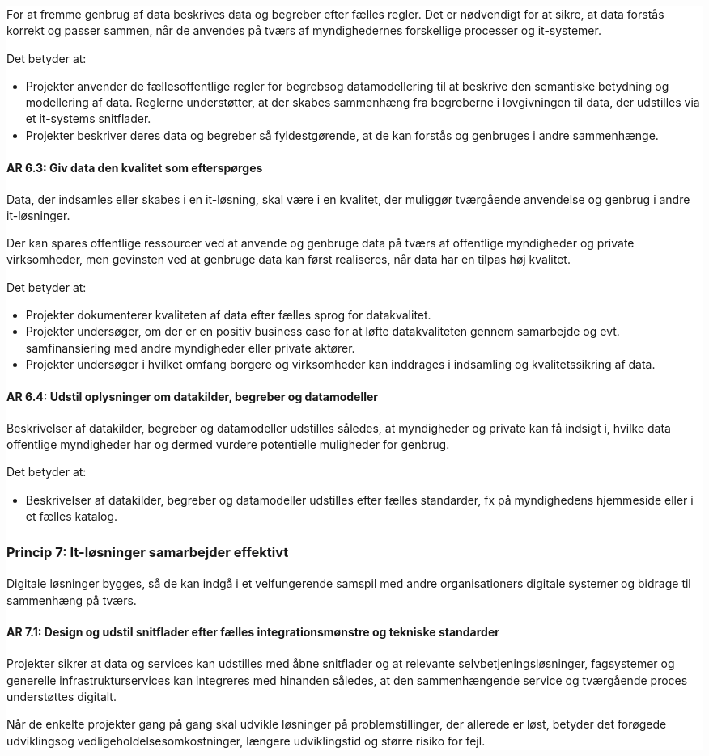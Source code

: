 For at fremme genbrug af data beskrives data og begreber efter fælles regler. Det er nødvendigt for at sikre, at data forstås korrekt og passer sammen, når de anvendes på tværs af myndighedernes forskellige processer og it-systemer.

Det betyder at:

* Projekter anvender de fællesoffentlige regler for begrebsog datamodellering til at beskrive den semantiske betydning og modellering af data. Reglerne understøtter, at der skabes sammenhæng fra begreberne i lovgivningen til data, der udstilles via et it-systems snitflader.
* Projekter beskriver deres data og begreber så fyldestgørende, at de kan forstås og genbruges i andre sammenhænge.

#### AR 6.3: Giv data den kvalitet som efterspørges

Data, der indsamles eller skabes i en it-løsning, skal være i en kvalitet, der muliggør tværgående anvendelse og genbrug i andre it-løsninger.

Der kan spares offentlige ressourcer ved at anvende og genbruge data på tværs af offentlige myndigheder og private virksomheder, men gevinsten ved at genbruge data kan først realiseres, når data har en tilpas høj kvalitet.

Det betyder at:

* Projekter dokumenterer kvaliteten af data efter fælles sprog for datakvalitet.
* Projekter undersøger, om der er en positiv business case for at løfte datakvaliteten gennem samarbejde og evt. samfinansiering med andre myndigheder eller private aktører.
* Projekter undersøger i hvilket omfang borgere og virksomheder kan inddrages i indsamling og kvalitetssikring af data.

#### AR 6.4: Udstil oplysninger om datakilder, begreber og datamodeller

Beskrivelser af datakilder, begreber og datamodeller udstilles således, at myndigheder og private kan få indsigt i, hvilke data offentlige myndigheder har og dermed vurdere potentielle muligheder for genbrug.

Det betyder at:

* Beskrivelser af datakilder, begreber og datamodeller udstilles efter fælles standarder, fx på myndighedens hjemmeside eller i et fælles katalog.

### Princip 7: It-løsninger samarbejder effektivt

Digitale løsninger bygges, så de kan indgå i et velfungerende samspil med andre organisationers digitale systemer og bidrage til sammenhæng på tværs.

#### AR 7.1: Design og udstil snitflader efter fælles integrationsmønstre og tekniske standarder

Projekter sikrer at data og services kan udstilles med åbne snitflader og at relevante selvbetjeningsløsninger, fagsystemer og generelle infrastrukturservices kan integreres med hinanden således, at den sammenhængende service og tværgående proces understøttes digitalt.

Når de enkelte projekter gang på gang skal udvikle løsninger på problemstillinger, der allerede er løst, betyder det forøgede udviklingsog vedligeholdelsesomkostninger, længere udviklingstid og større risiko for fejl.
